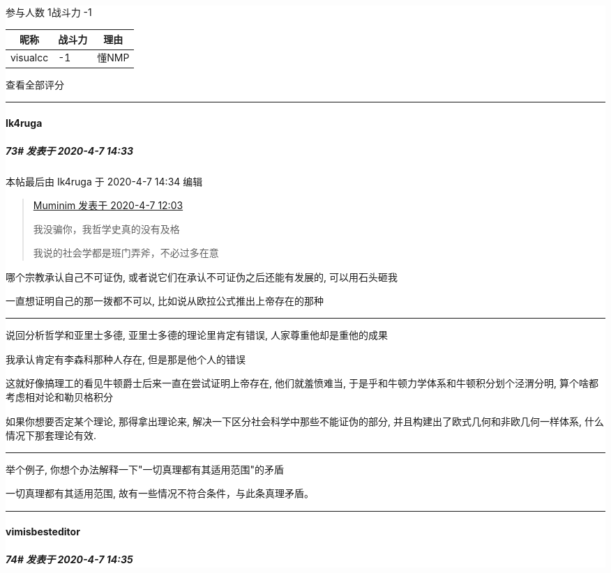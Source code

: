 



 参与人数 1战斗力 -1

|昵称|战斗力|理由|
|----|---|---|
| visualcc|-1|懂NMP|



查看全部评分






-----

####  Ik4ruga  
##### 73#       发表于 2020-4-7 14:33



 本帖最后由 Ik4ruga 于 2020-4-7 14:34 编辑 
<blockquote><a href="httphttps://bbs.saraba1st.com/2b/forum.php?mod=redirect&amp;goto=findpost&amp;pid=47002064&amp;ptid=1922734" target="_blank">Muminim 发表于 2020-4-7 12:03</a>

我没骗你，我哲学史真的没有及格

我说的社会学都是班门弄斧，不必过多在意</blockquote>
哪个宗教承认自己不可证伪, 或者说它们在承认不可证伪之后还能有发展的, 可以用石头砸我

一直想证明自己的那一拨都不可以, 比如说从欧拉公式推出上帝存在的那种

---------------------------------

说回分析哲学和亚里士多德, 亚里士多德的理论里肯定有错误, 人家尊重他却是重他的成果

我承认肯定有李森科那种人存在, 但是那是他个人的错误

这就好像搞理工的看见牛顿爵士后来一直在尝试证明上帝存在, 他们就羞愤难当, 于是乎和牛顿力学体系和牛顿积分划个泾渭分明, 算个啥都考虑相对论和勒贝格积分


如果你想要否定某个理论, 那得拿出理论来, 解决一下区分社会科学中那些不能证伪的部分, 并且构建出了欧式几何和非欧几何一样体系, 什么情况下那套理论有效.

-----------------------------------------------


举个例子, 你想个办法解释一下"一切真理都有其适用范围"的矛盾

一切真理都有其适用范围, 故有一些情况不符合条件，与此条真理矛盾。







-----

####  vimisbesteditor  
##### 74#       发表于 2020-4-7 14:35
